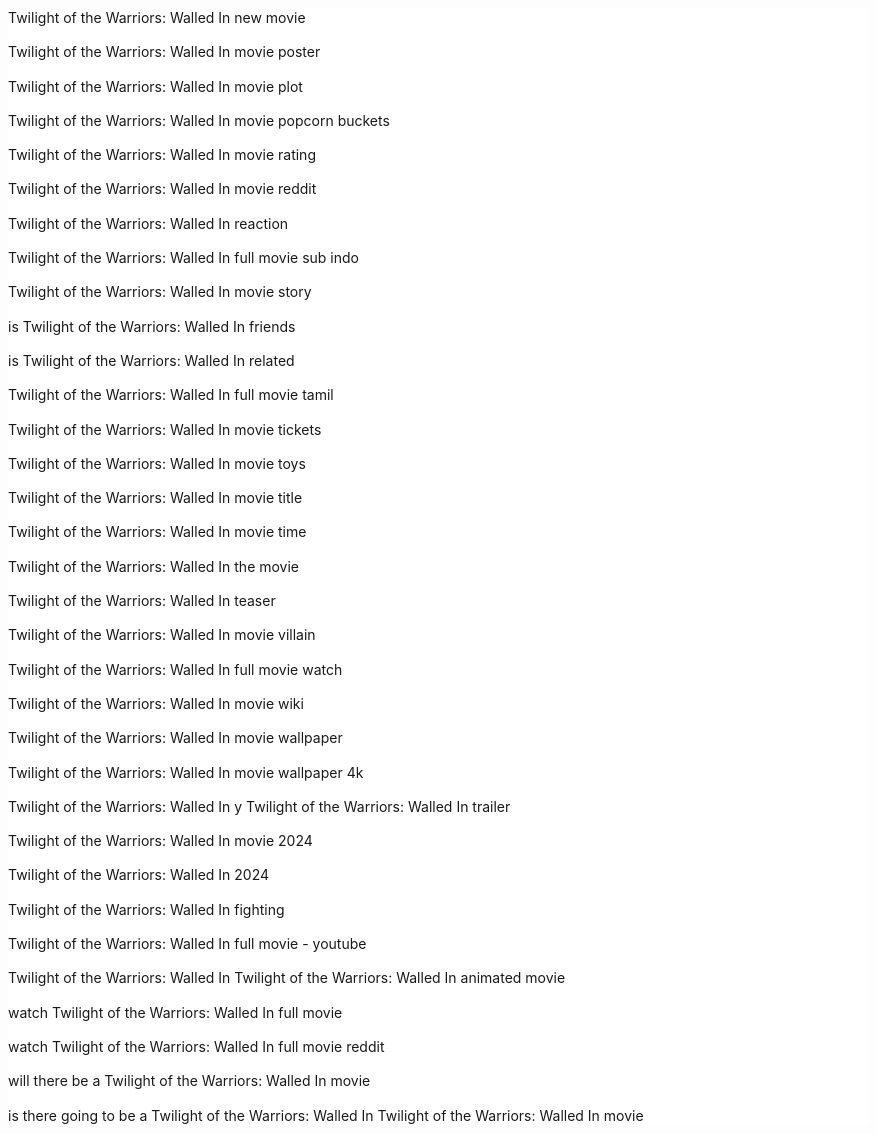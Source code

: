 Twilight of the Warriors: Walled In new movie

Twilight of the Warriors: Walled In movie poster

Twilight of the Warriors: Walled In movie plot

Twilight of the Warriors: Walled In movie popcorn buckets

Twilight of the Warriors: Walled In movie rating

Twilight of the Warriors: Walled In movie reddit

Twilight of the Warriors: Walled In reaction

Twilight of the Warriors: Walled In full movie sub indo

Twilight of the Warriors: Walled In movie story

is Twilight of the Warriors: Walled In friends

is Twilight of the Warriors: Walled In related

Twilight of the Warriors: Walled In full movie tamil

Twilight of the Warriors: Walled In movie tickets

Twilight of the Warriors: Walled In movie toys

Twilight of the Warriors: Walled In movie title

Twilight of the Warriors: Walled In movie time

Twilight of the Warriors: Walled In the movie

Twilight of the Warriors: Walled In teaser

Twilight of the Warriors: Walled In movie villain

Twilight of the Warriors: Walled In full movie watch

Twilight of the Warriors: Walled In movie wiki

Twilight of the Warriors: Walled In movie wallpaper

Twilight of the Warriors: Walled In movie wallpaper 4k

Twilight of the Warriors: Walled In y Twilight of the Warriors: Walled In trailer

Twilight of the Warriors: Walled In movie 2024

Twilight of the Warriors: Walled In 2024

Twilight of the Warriors: Walled In fighting

Twilight of the Warriors: Walled In full movie - youtube

Twilight of the Warriors: Walled In Twilight of the Warriors: Walled In animated movie

watch Twilight of the Warriors: Walled In full movie

watch Twilight of the Warriors: Walled In full movie reddit

will there be a Twilight of the Warriors: Walled In movie

is there going to be a Twilight of the Warriors: Walled In Twilight of the Warriors: Walled In movie
